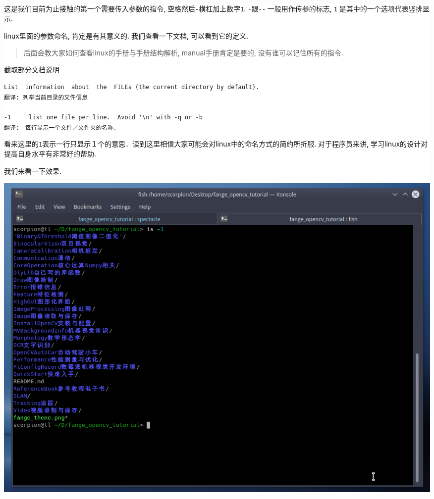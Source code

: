 这是我们目前为止接触的第一个需要传入参数的指令, 空格然后`-`横杠加上数字`1`.
`-`跟`--` 一般用作传参的标志, 
`1` 是其中的一个选项代表竖排显示.

linux里面的参数命名, 肯定是有其意义的. 我们查看一下文档, 可以看到它的定义.

> 后面会教大家如何查看linux的手册与手册结构解析, manual手册肯定是要的, 没有谁可以记住所有的指令.

截取部分文档说明
```
List  information  about  the  FILEs (the current directory by default).
翻译: 列举当前目录的文件信息

-1     list one file per line.  Avoid '\n' with -q or -b
翻译:　每行显示一个文件／文件夹的名称．
```

看来这里的`1`表示一行只显示１个的意思．读到这里相信大家可能会对linux中的命名方式的简约所折服. 对于程序员来讲, 学习linux的设计对提高自身水平有非常好的帮助.

我们来看一下效果.

![ls-1.png](./image/ls-1.png)

